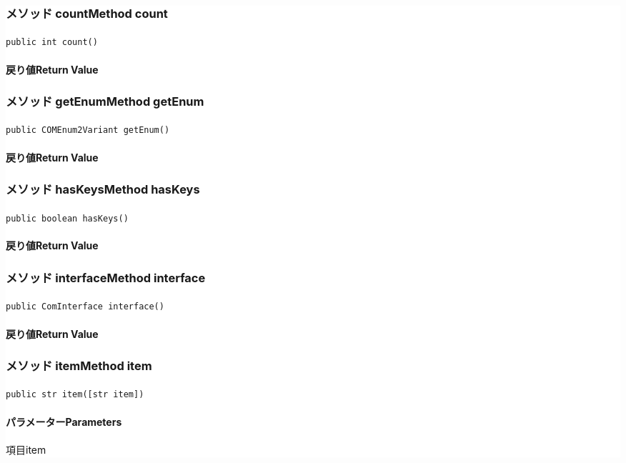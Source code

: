 ### <a name="method-count"></a><span data-ttu-id="31dce-252">メソッド count</span><span class="sxs-lookup"><span data-stu-id="31dce-252">Method count</span></span>

    public int count()

#### <a name="return-value"></a><span data-ttu-id="31dce-253">戻り値</span><span class="sxs-lookup"><span data-stu-id="31dce-253">Return Value</span></span>

### <a name="method-getenum"></a><span data-ttu-id="31dce-254">メソッド getEnum</span><span class="sxs-lookup"><span data-stu-id="31dce-254">Method getEnum</span></span>

    public COMEnum2Variant getEnum()

#### <a name="return-value"></a><span data-ttu-id="31dce-255">戻り値</span><span class="sxs-lookup"><span data-stu-id="31dce-255">Return Value</span></span>

### <a name="method-haskeys"></a><span data-ttu-id="31dce-256">メソッド hasKeys</span><span class="sxs-lookup"><span data-stu-id="31dce-256">Method hasKeys</span></span>

    public boolean hasKeys()

#### <a name="return-value"></a><span data-ttu-id="31dce-257">戻り値</span><span class="sxs-lookup"><span data-stu-id="31dce-257">Return Value</span></span>

### <a name="method-interface"></a><span data-ttu-id="31dce-258">メソッド interface</span><span class="sxs-lookup"><span data-stu-id="31dce-258">Method interface</span></span>

    public ComInterface interface()

#### <a name="return-value"></a><span data-ttu-id="31dce-259">戻り値</span><span class="sxs-lookup"><span data-stu-id="31dce-259">Return Value</span></span>

### <a name="method-item"></a><span data-ttu-id="31dce-260">メソッド item</span><span class="sxs-lookup"><span data-stu-id="31dce-260">Method item</span></span>

    public str item([str item])

#### <a name="parameters"></a><span data-ttu-id="31dce-261">パラメーター</span><span class="sxs-lookup"><span data-stu-id="31dce-261">Parameters</span></span>

<span data-ttu-id="31dce-262">項目</span><span class="sxs-lookup"><span data-stu-id="31dce-262">item</span></span>  
